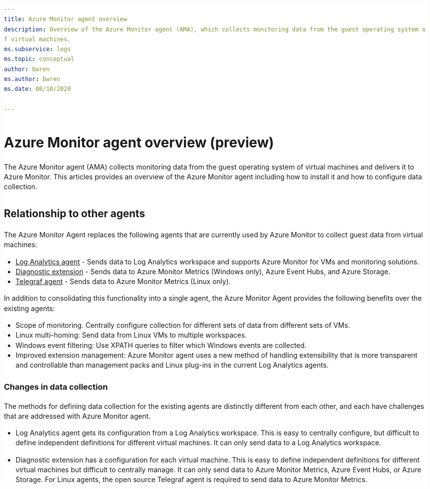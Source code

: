 ```yaml
---
title: Azure Monitor agent overview
description: Overview of the Azure Monitor agent (AMA), which collects monitoring data from the guest operating system of virtual machines.
ms.subservice: logs
ms.topic: conceptual
author: bwren
ms.author: bwren
ms.date: 08/10/2020

---
```


# Azure Monitor agent overview (preview)
The Azure Monitor agent (AMA) collects monitoring data from the guest operating system of virtual machines and delivers it to Azure Monitor. This articles provides an overview of the Azure Monitor agent including how to install it and how to configure data collection.

## Relationship to other agents
The Azure Monitor Agent replaces the following agents that are currently used by Azure Monitor to collect guest data from virtual machines:

- [Log Analytics agent](log-analytics-agent.md) - Sends data to Log Analytics workspace and supports Azure Monitor for VMs and monitoring solutions.
- [Diagnostic extension](diagnostics-extension-overview.md) - Sends data to Azure Monitor Metrics (Windows only), Azure Event Hubs, and Azure Storage.
- [Telegraf agent](collect-custom-metrics-linux-telegraf.md) - Sends data to Azure Monitor Metrics (Linux only).

In addition to consolidating this functionality into a single agent, the Azure Monitor Agent provides the following benefits over the existing agents:

- Scope of monitoring. Centrally configure collection for different sets of data from different sets of VMs.  
- Linux multi-homing: Send data from Linux VMs to multiple workspaces.
- Windows event filtering: Use XPATH queries to filter which Windows events are collected.
- Improved extension management: Azure Monitor agent uses a new method of handling extensibility that is more transparent and controllable than management packs and Linux plug-ins in the current Log Analytics agents.

### Changes in data collection
The methods for defining data collection for the existing agents are distinctly different from each other, and each have challenges that are addressed with Azure Monitor agent.

- Log Analytics agent gets its configuration from a Log Analytics workspace. This is easy to centrally configure, but difficult to define independent definitions for different virtual machines. It can only send data to a Log Analytics workspace.

- Diagnostic extension has a configuration for each virtual machine. This is easy to define independent definitions for different virtual machines but difficult to centrally manage. It can only send data to Azure Monitor Metrics, Azure Event Hubs, or Azure Storage. For Linux agents, the open source Telegraf agent is required to send data to Azure Monitor Metrics.
